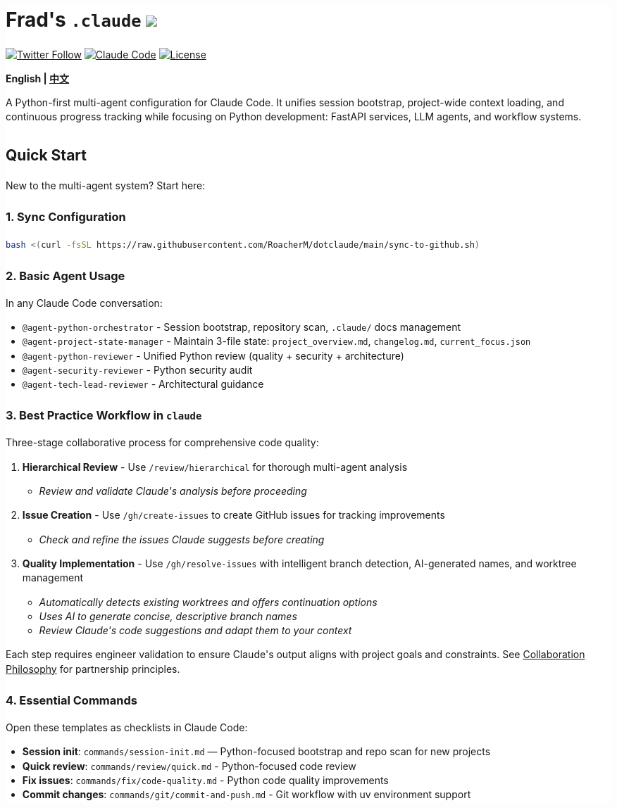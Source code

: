 # Frad's `.claude` ![](https://img.shields.io/badge/A%20FRAD%20PRODUCT-WIP-yellow)

[![Twitter Follow](https://img.shields.io/twitter/follow/FradSer?style=social)](https://twitter.com/FradSer) [![Claude Code](https://img.shields.io/badge/Claude%20Code-Configuration-blue.svg)](https://docs.anthropic.com/en/docs/claude-code) [![License](https://img.shields.io/badge/License-MIT-green.svg)](LICENSE)

**English | [中文](README-zh.md)**

A Python-first multi-agent configuration for Claude Code. It unifies session bootstrap, project-wide context loading, and continuous progress tracking while focusing on Python development: FastAPI services, LLM agents, and workflow systems.

## Quick Start

New to the multi-agent system? Start here:

### 1. Sync Configuration
```bash
bash <(curl -fsSL https://raw.githubusercontent.com/RoacherM/dotclaude/main/sync-to-github.sh)
```

### 2. Basic Agent Usage
In any Claude Code conversation:
- `@agent-python-orchestrator` - Session bootstrap, repository scan, `.claude/` docs management
- `@agent-project-state-manager` - Maintain 3-file state: `project_overview.md`, `changelog.md`, `current_focus.json`
- `@agent-python-reviewer` - Unified Python review (quality + security + architecture)
- `@agent-security-reviewer` - Python security audit
- `@agent-tech-lead-reviewer` - Architectural guidance

### 3. Best Practice Workflow in `claude`
Three-stage collaborative process for comprehensive code quality:

1. **Hierarchical Review** - Use `/review/hierarchical` for thorough multi-agent analysis
   - *Review and validate Claude's analysis before proceeding*

2. **Issue Creation** - Use `/gh/create-issues` to create GitHub issues for tracking improvements  
   - *Check and refine the issues Claude suggests before creating*

3. **Quality Implementation** - Use `/gh/resolve-issues` with intelligent branch detection, AI-generated names, and worktree management
   - *Automatically detects existing worktrees and offers continuation options*
   - *Uses AI to generate concise, descriptive branch names*
   - *Review Claude's code suggestions and adapt them to your context*

Each step requires engineer validation to ensure Claude's output aligns with project goals and constraints. See [Collaboration Philosophy](#collaboration-philosophy) for partnership principles.

### 4. Essential Commands
Open these templates as checklists in Claude Code:
- **Session init**: `commands/session-init.md` — Python-focused bootstrap and repo scan for new projects
- **Quick review**: `commands/review/quick.md` - Python-focused code review
- **Fix issues**: `commands/fix/code-quality.md` - Python code quality improvements  
- **Commit changes**: `commands/git/commit-and-push.md` - Git workflow with uv environment support
